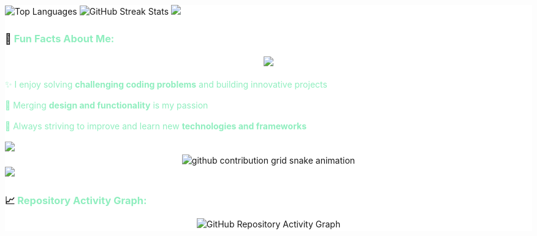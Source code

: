 <img src="https://github-readme-stats.vercel.app/api/top-langs?username=FullStackParihar&show_icons=true&locale=en&theme=radical&hide_border=true&title_color=90eebf&icon_color=90eebf&text_color=90eebf&bg_color=0d1117" alt="Top Languages" height="200" width="300"/>

<img src="https://streak-stats.demolab.com/?user=FullStackParihar&theme=neon-dark&hide_border=true&stroke=90eebf&ring=90eebf&fire=90eebf&currStreakLabel=90eebf" alt="GitHub Streak Stats" height="200" width="420"/>
</div>

<img src="https://www.animatedimages.org/data/media/562/animated-line-image-0184.gif" width="1920" />

### 🌈 <span style="color:#90eebf;">Fun Facts About Me:</span>

<div align="center">
<img src="https://user-images.githubusercontent.com/109351602/228727713-bbfa3b0b-3cd9-4900-9498-32ef691ebf66.gif" width="100"/>
</div>

<div style="color:#90eebf;">

✨ I enjoy solving <strong>challenging coding problems</strong> and building innovative projects<br>

💖 Merging <strong>design and functionality</strong> is my passion<br>

🎨 Always striving to improve and learn new <strong>technologies and frameworks</strong>

</div>

<img src="https://www.animatedimages.org/data/media/562/animated-line-image-0184.gif" width="1920" />

<div align="center">
<picture>
  <source
    media="(prefers-color-scheme: dark)"
    srcset="https://raw.githubusercontent.com/platane/snk/output/github-contribution-grid-snake-dark.svg"
  />
  <source
    media="(prefers-color-scheme: light)"
    srcset="https://raw.githubusercontent.com/platane/snk/output/github-contribution-grid-snake.svg"
  />
  <img
    alt="github contribution grid snake animation"
    src="https://github.com/FullStackParihar/FullStackParihar/blob/main/assets/github-contribution-grid-snake.svg"
  />
</picture>
</div>

<img src="https://www.animatedimages.org/data/media/562/animated-line-image-0184.gif" width="1920" />

### 📈 <span style="color:#90eebf;">Repository Activity Graph:</span>

<div align="center">
  <img src="https://github-readme-activity-graph.vercel.app/graph?username=FullStackParihar&theme=dracula&bg_color=0d1117&color=90eebf&line=90eebf&point=90eebf&hide_border=true" alt="GitHub Repository Activity Graph"/>
</div>

